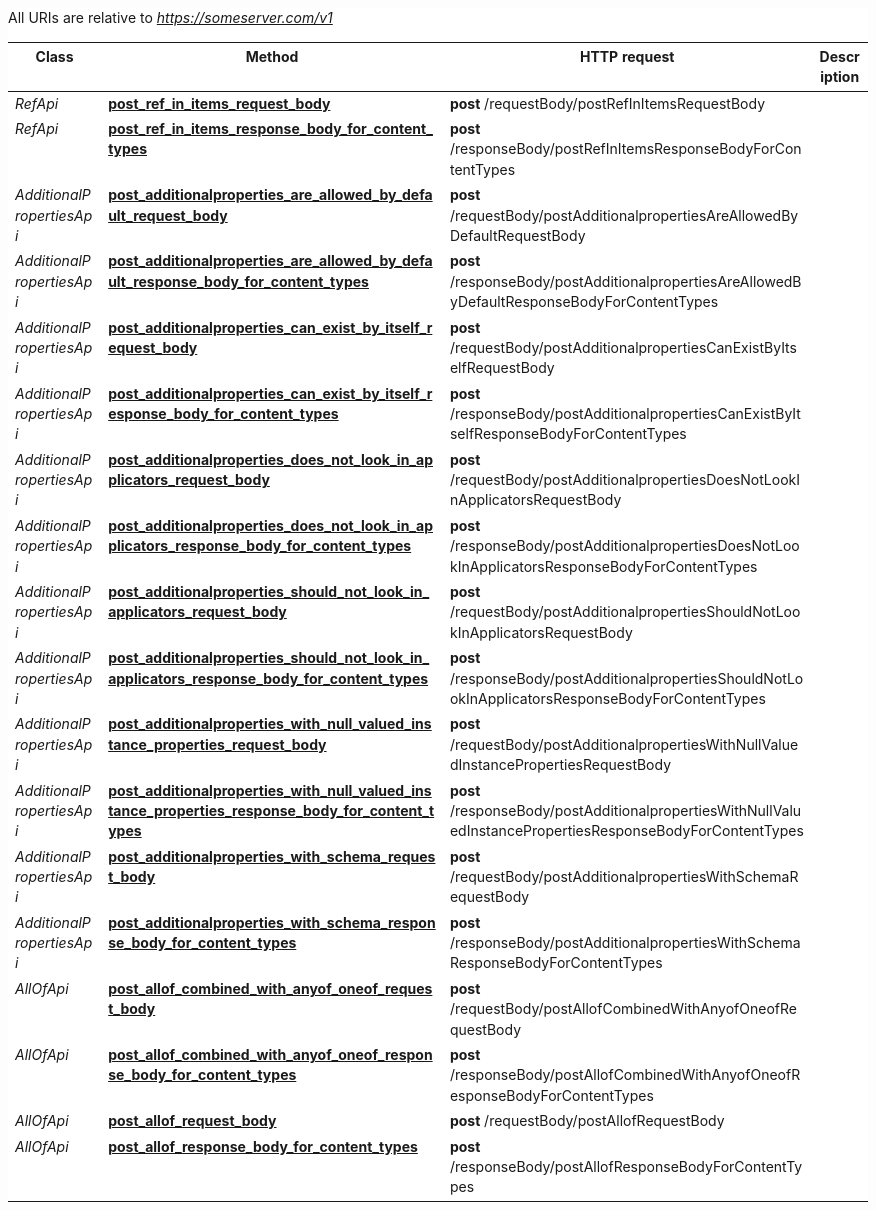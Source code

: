 All URIs are relative to *https://someserver.com/v1*

Class | Method | HTTP request | Description
------------ | ------------- | ------------- | -------------
*RefApi* | [**post_ref_in_items_request_body**](docs/apis/tags/RefApi.md#post_ref_in_items_request_body) | **post** /requestBody/postRefInItemsRequestBody | 
*RefApi* | [**post_ref_in_items_response_body_for_content_types**](docs/apis/tags/RefApi.md#post_ref_in_items_response_body_for_content_types) | **post** /responseBody/postRefInItemsResponseBodyForContentTypes | 
*AdditionalPropertiesApi* | [**post_additionalproperties_are_allowed_by_default_request_body**](docs/apis/tags/AdditionalPropertiesApi.md#post_additionalproperties_are_allowed_by_default_request_body) | **post** /requestBody/postAdditionalpropertiesAreAllowedByDefaultRequestBody | 
*AdditionalPropertiesApi* | [**post_additionalproperties_are_allowed_by_default_response_body_for_content_types**](docs/apis/tags/AdditionalPropertiesApi.md#post_additionalproperties_are_allowed_by_default_response_body_for_content_types) | **post** /responseBody/postAdditionalpropertiesAreAllowedByDefaultResponseBodyForContentTypes | 
*AdditionalPropertiesApi* | [**post_additionalproperties_can_exist_by_itself_request_body**](docs/apis/tags/AdditionalPropertiesApi.md#post_additionalproperties_can_exist_by_itself_request_body) | **post** /requestBody/postAdditionalpropertiesCanExistByItselfRequestBody | 
*AdditionalPropertiesApi* | [**post_additionalproperties_can_exist_by_itself_response_body_for_content_types**](docs/apis/tags/AdditionalPropertiesApi.md#post_additionalproperties_can_exist_by_itself_response_body_for_content_types) | **post** /responseBody/postAdditionalpropertiesCanExistByItselfResponseBodyForContentTypes | 
*AdditionalPropertiesApi* | [**post_additionalproperties_does_not_look_in_applicators_request_body**](docs/apis/tags/AdditionalPropertiesApi.md#post_additionalproperties_does_not_look_in_applicators_request_body) | **post** /requestBody/postAdditionalpropertiesDoesNotLookInApplicatorsRequestBody | 
*AdditionalPropertiesApi* | [**post_additionalproperties_does_not_look_in_applicators_response_body_for_content_types**](docs/apis/tags/AdditionalPropertiesApi.md#post_additionalproperties_does_not_look_in_applicators_response_body_for_content_types) | **post** /responseBody/postAdditionalpropertiesDoesNotLookInApplicatorsResponseBodyForContentTypes | 
*AdditionalPropertiesApi* | [**post_additionalproperties_should_not_look_in_applicators_request_body**](docs/apis/tags/AdditionalPropertiesApi.md#post_additionalproperties_should_not_look_in_applicators_request_body) | **post** /requestBody/postAdditionalpropertiesShouldNotLookInApplicatorsRequestBody | 
*AdditionalPropertiesApi* | [**post_additionalproperties_should_not_look_in_applicators_response_body_for_content_types**](docs/apis/tags/AdditionalPropertiesApi.md#post_additionalproperties_should_not_look_in_applicators_response_body_for_content_types) | **post** /responseBody/postAdditionalpropertiesShouldNotLookInApplicatorsResponseBodyForContentTypes | 
*AdditionalPropertiesApi* | [**post_additionalproperties_with_null_valued_instance_properties_request_body**](docs/apis/tags/AdditionalPropertiesApi.md#post_additionalproperties_with_null_valued_instance_properties_request_body) | **post** /requestBody/postAdditionalpropertiesWithNullValuedInstancePropertiesRequestBody | 
*AdditionalPropertiesApi* | [**post_additionalproperties_with_null_valued_instance_properties_response_body_for_content_types**](docs/apis/tags/AdditionalPropertiesApi.md#post_additionalproperties_with_null_valued_instance_properties_response_body_for_content_types) | **post** /responseBody/postAdditionalpropertiesWithNullValuedInstancePropertiesResponseBodyForContentTypes | 
*AdditionalPropertiesApi* | [**post_additionalproperties_with_schema_request_body**](docs/apis/tags/AdditionalPropertiesApi.md#post_additionalproperties_with_schema_request_body) | **post** /requestBody/postAdditionalpropertiesWithSchemaRequestBody | 
*AdditionalPropertiesApi* | [**post_additionalproperties_with_schema_response_body_for_content_types**](docs/apis/tags/AdditionalPropertiesApi.md#post_additionalproperties_with_schema_response_body_for_content_types) | **post** /responseBody/postAdditionalpropertiesWithSchemaResponseBodyForContentTypes | 
*AllOfApi* | [**post_allof_combined_with_anyof_oneof_request_body**](docs/apis/tags/AllOfApi.md#post_allof_combined_with_anyof_oneof_request_body) | **post** /requestBody/postAllofCombinedWithAnyofOneofRequestBody | 
*AllOfApi* | [**post_allof_combined_with_anyof_oneof_response_body_for_content_types**](docs/apis/tags/AllOfApi.md#post_allof_combined_with_anyof_oneof_response_body_for_content_types) | **post** /responseBody/postAllofCombinedWithAnyofOneofResponseBodyForContentTypes | 
*AllOfApi* | [**post_allof_request_body**](docs/apis/tags/AllOfApi.md#post_allof_request_body) | **post** /requestBody/postAllofRequestBody | 
*AllOfApi* | [**post_allof_response_body_for_content_types**](docs/apis/tags/AllOfApi.md#post_allof_response_body_for_content_types) | **post** /responseBody/postAllofResponseBodyForContentTypes | 